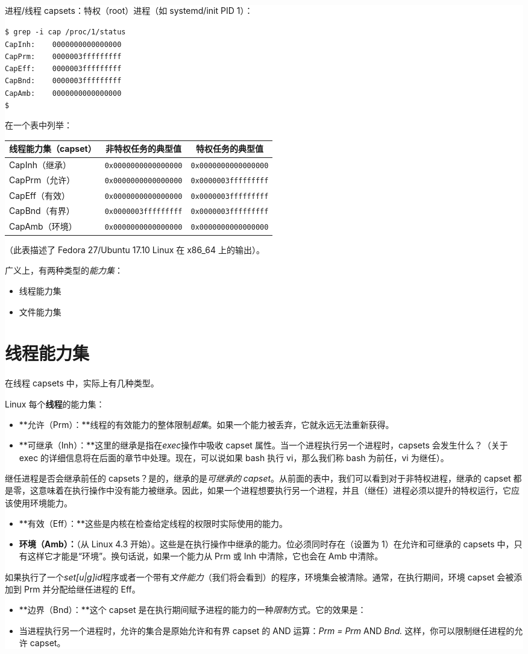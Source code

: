 进程/线程 capsets：特权（root）进程（如 systemd/init PID 1）：

```
$ grep -i cap /proc/1/status 
CapInh:    0000000000000000
CapPrm:    0000003fffffffff
CapEff:    0000003fffffffff
CapBnd:    0000003fffffffff
CapAmb:    0000000000000000
$ 
```

在一个表中列举：

| **线程能力集（capset）** | **非特权任务的典型值** | **特权任务的典型值** |
| --- | --- | --- |
| CapInh（继承） | `0x0000000000000000` | `0x0000000000000000` |
| CapPrm（允许） | `0x0000000000000000` | `0x0000003fffffffff` |
| CapEff（有效） | `0x0000000000000000` | `0x0000003fffffffff` |
| CapBnd（有界） | `0x0000003fffffffff` | `0x0000003fffffffff` |
| CapAmb（环境） | `0x0000000000000000` | `0x0000000000000000` |

（此表描述了 Fedora 27/Ubuntu 17.10 Linux 在 x86_64 上的输出）。

广义上，有两种类型的*能力集*：

+   线程能力集

+   文件能力集

# 线程能力集

在线程 capsets 中，实际上有几种类型。

Linux 每个**线程**的能力集：

+   **允许（Prm）：**线程的有效能力的整体限制*超集*。如果一个能力被丢弃，它就永远无法重新获得。

+   **可继承（Inh）：**这里的继承是指在*exec*操作中吸收 capset 属性。当一个进程执行另一个进程时，capsets 会发生什么？（关于 exec 的详细信息将在后面的章节中处理。现在，可以说如果 bash 执行 vi，那么我们称 bash 为前任，vi 为继任）。

继任进程是否会继承前任的 capsets？是的，继承的是*可继承的 capset*。从前面的表中，我们可以看到对于非特权进程，继承的 capset 都是零，这意味着在执行操作中没有能力被继承。因此，如果一个进程想要执行另一个进程，并且（继任）进程必须以提升的特权运行，它应该使用环境能力。

+   **有效（Eff）：**这些是内核在检查给定线程的权限时实际使用的能力。

+   **环境（Amb）：**（从 Linux 4.3 开始）。这些是在执行操作中继承的能力。位必须同时存在（设置为 1）在允许和可继承的 capsets 中，只有这样它才能是“环境”。换句话说，如果一个能力从 Prm 或 Inh 中清除，它也会在 Amb 中清除。

如果执行了一个*set[u|g]id*程序或者一个带有*文件能力*（我们将会看到）的程序，环境集会被清除。通常，在执行期间，环境 capset 会被添加到 Prm 并分配给继任进程的 Eff。

+   **边界（Bnd）：**这个 capset 是在执行期间赋予进程的能力的一种*限制*方式。它的效果是：

+   当进程执行另一个进程时，允许的集合是原始允许和有界 capset 的 AND 运算：*Prm = Prm* AND *Bnd.* 这样，你可以限制继任进程的允许 capset。
